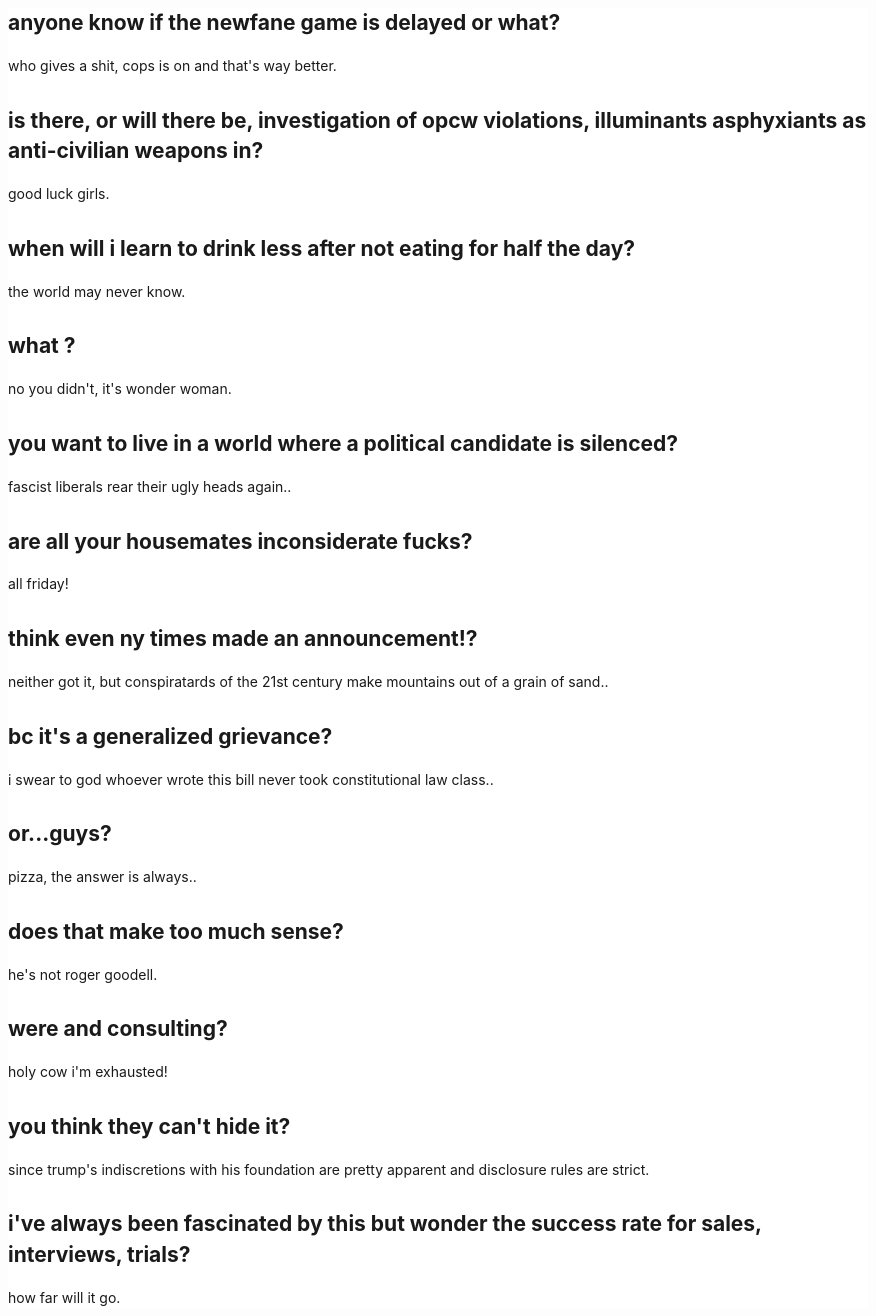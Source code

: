 ## anyone know if the newfane game is delayed or what?
who gives a shit, cops is on and that's way better.

## is there, or will there be, investigation of opcw violations, illuminants  asphyxiants as anti-civilian weapons in?
good luck girls.

## when will i learn to drink less after not eating for half the day?
the world may never know.

## what ?
no you didn't, it's wonder woman.

## you want to live in a world where a political candidate is silenced?
fascist liberals rear their ugly heads again..

## are all your housemates inconsiderate fucks?
all friday!

## think even ny times made an announcement!?
neither got it, but conspiratards of the 21st century make mountains out of a grain of sand..

## bc it's a generalized grievance?
i swear to god whoever wrote this bill never took constitutional law class..

## or...guys?
pizza, the answer is always..

## does that make too much sense?
he's not roger goodell.

## were and consulting?
holy cow i'm exhausted!

## you think they can't hide it?
since trump's indiscretions with his foundation are pretty apparent and disclosure rules are strict.

## i've always been fascinated by this but wonder the success rate for sales, interviews, trials?
how far will it go.
